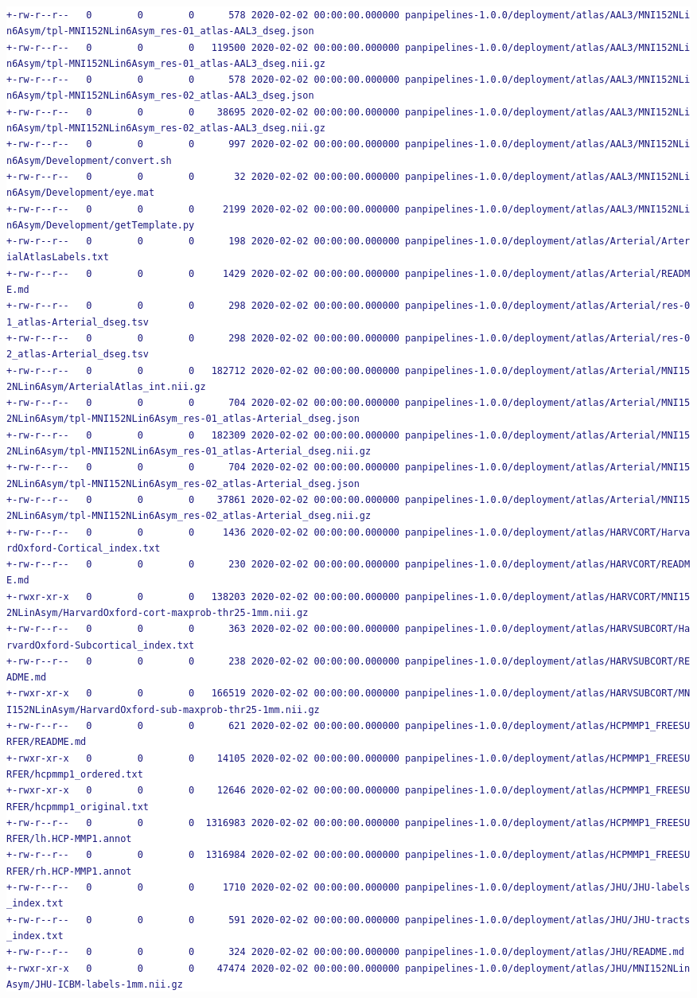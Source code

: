 ```diff
+-rw-r--r--   0        0        0      578 2020-02-02 00:00:00.000000 panpipelines-1.0.0/deployment/atlas/AAL3/MNI152NLin6Asym/tpl-MNI152NLin6Asym_res-01_atlas-AAL3_dseg.json
+-rw-r--r--   0        0        0   119500 2020-02-02 00:00:00.000000 panpipelines-1.0.0/deployment/atlas/AAL3/MNI152NLin6Asym/tpl-MNI152NLin6Asym_res-01_atlas-AAL3_dseg.nii.gz
+-rw-r--r--   0        0        0      578 2020-02-02 00:00:00.000000 panpipelines-1.0.0/deployment/atlas/AAL3/MNI152NLin6Asym/tpl-MNI152NLin6Asym_res-02_atlas-AAL3_dseg.json
+-rw-r--r--   0        0        0    38695 2020-02-02 00:00:00.000000 panpipelines-1.0.0/deployment/atlas/AAL3/MNI152NLin6Asym/tpl-MNI152NLin6Asym_res-02_atlas-AAL3_dseg.nii.gz
+-rw-r--r--   0        0        0      997 2020-02-02 00:00:00.000000 panpipelines-1.0.0/deployment/atlas/AAL3/MNI152NLin6Asym/Development/convert.sh
+-rw-r--r--   0        0        0       32 2020-02-02 00:00:00.000000 panpipelines-1.0.0/deployment/atlas/AAL3/MNI152NLin6Asym/Development/eye.mat
+-rw-r--r--   0        0        0     2199 2020-02-02 00:00:00.000000 panpipelines-1.0.0/deployment/atlas/AAL3/MNI152NLin6Asym/Development/getTemplate.py
+-rw-r--r--   0        0        0      198 2020-02-02 00:00:00.000000 panpipelines-1.0.0/deployment/atlas/Arterial/ArterialAtlasLabels.txt
+-rw-r--r--   0        0        0     1429 2020-02-02 00:00:00.000000 panpipelines-1.0.0/deployment/atlas/Arterial/README.md
+-rw-r--r--   0        0        0      298 2020-02-02 00:00:00.000000 panpipelines-1.0.0/deployment/atlas/Arterial/res-01_atlas-Arterial_dseg.tsv
+-rw-r--r--   0        0        0      298 2020-02-02 00:00:00.000000 panpipelines-1.0.0/deployment/atlas/Arterial/res-02_atlas-Arterial_dseg.tsv
+-rw-r--r--   0        0        0   182712 2020-02-02 00:00:00.000000 panpipelines-1.0.0/deployment/atlas/Arterial/MNI152NLin6Asym/ArterialAtlas_int.nii.gz
+-rw-r--r--   0        0        0      704 2020-02-02 00:00:00.000000 panpipelines-1.0.0/deployment/atlas/Arterial/MNI152NLin6Asym/tpl-MNI152NLin6Asym_res-01_atlas-Arterial_dseg.json
+-rw-r--r--   0        0        0   182309 2020-02-02 00:00:00.000000 panpipelines-1.0.0/deployment/atlas/Arterial/MNI152NLin6Asym/tpl-MNI152NLin6Asym_res-01_atlas-Arterial_dseg.nii.gz
+-rw-r--r--   0        0        0      704 2020-02-02 00:00:00.000000 panpipelines-1.0.0/deployment/atlas/Arterial/MNI152NLin6Asym/tpl-MNI152NLin6Asym_res-02_atlas-Arterial_dseg.json
+-rw-r--r--   0        0        0    37861 2020-02-02 00:00:00.000000 panpipelines-1.0.0/deployment/atlas/Arterial/MNI152NLin6Asym/tpl-MNI152NLin6Asym_res-02_atlas-Arterial_dseg.nii.gz
+-rw-r--r--   0        0        0     1436 2020-02-02 00:00:00.000000 panpipelines-1.0.0/deployment/atlas/HARVCORT/HarvardOxford-Cortical_index.txt
+-rw-r--r--   0        0        0      230 2020-02-02 00:00:00.000000 panpipelines-1.0.0/deployment/atlas/HARVCORT/README.md
+-rwxr-xr-x   0        0        0   138203 2020-02-02 00:00:00.000000 panpipelines-1.0.0/deployment/atlas/HARVCORT/MNI152NLinAsym/HarvardOxford-cort-maxprob-thr25-1mm.nii.gz
+-rw-r--r--   0        0        0      363 2020-02-02 00:00:00.000000 panpipelines-1.0.0/deployment/atlas/HARVSUBCORT/HarvardOxford-Subcortical_index.txt
+-rw-r--r--   0        0        0      238 2020-02-02 00:00:00.000000 panpipelines-1.0.0/deployment/atlas/HARVSUBCORT/README.md
+-rwxr-xr-x   0        0        0   166519 2020-02-02 00:00:00.000000 panpipelines-1.0.0/deployment/atlas/HARVSUBCORT/MNI152NLinAsym/HarvardOxford-sub-maxprob-thr25-1mm.nii.gz
+-rw-r--r--   0        0        0      621 2020-02-02 00:00:00.000000 panpipelines-1.0.0/deployment/atlas/HCPMMP1_FREESURFER/README.md
+-rwxr-xr-x   0        0        0    14105 2020-02-02 00:00:00.000000 panpipelines-1.0.0/deployment/atlas/HCPMMP1_FREESURFER/hcpmmp1_ordered.txt
+-rwxr-xr-x   0        0        0    12646 2020-02-02 00:00:00.000000 panpipelines-1.0.0/deployment/atlas/HCPMMP1_FREESURFER/hcpmmp1_original.txt
+-rw-r--r--   0        0        0  1316983 2020-02-02 00:00:00.000000 panpipelines-1.0.0/deployment/atlas/HCPMMP1_FREESURFER/lh.HCP-MMP1.annot
+-rw-r--r--   0        0        0  1316984 2020-02-02 00:00:00.000000 panpipelines-1.0.0/deployment/atlas/HCPMMP1_FREESURFER/rh.HCP-MMP1.annot
+-rw-r--r--   0        0        0     1710 2020-02-02 00:00:00.000000 panpipelines-1.0.0/deployment/atlas/JHU/JHU-labels_index.txt
+-rw-r--r--   0        0        0      591 2020-02-02 00:00:00.000000 panpipelines-1.0.0/deployment/atlas/JHU/JHU-tracts_index.txt
+-rw-r--r--   0        0        0      324 2020-02-02 00:00:00.000000 panpipelines-1.0.0/deployment/atlas/JHU/README.md
+-rwxr-xr-x   0        0        0    47474 2020-02-02 00:00:00.000000 panpipelines-1.0.0/deployment/atlas/JHU/MNI152NLinAsym/JHU-ICBM-labels-1mm.nii.gz
```